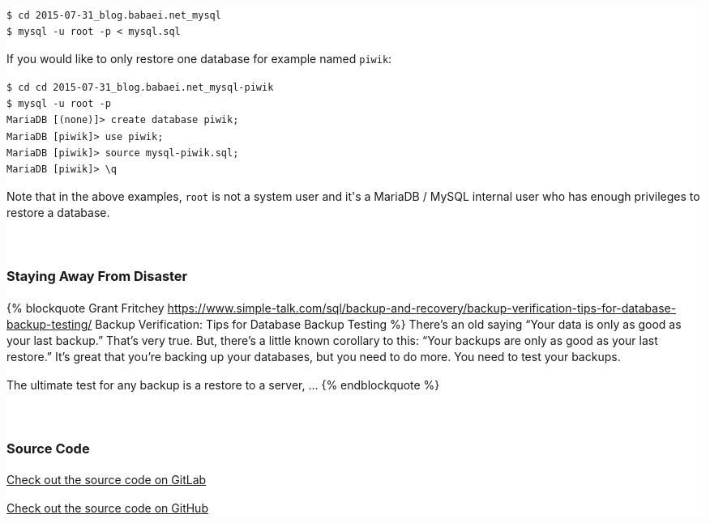     $ cd 2015-07-31_blog.babaei.net_mysql
    $ mysql -u root -p < mysql.sql

If you would like to only restore one database for example named <code>piwik</code>:

    $ cd cd 2015-07-31_blog.babaei.net_mysql-piwik
    $ mysql -u root -p
    MariaDB [(none)]> create database piwik;
    MariaDB [piwik]> use piwik;
    MariaDB [piwik]> source mysql-piwik.sql;
    MariaDB [piwik]> \q

Note that in the above examples, <code>root</code> is not a system user and it's a MariaDB / MySQL internal user who has enough privileges to restore a database.


<br />
<a name="StayingAwayFromDisaster"></a>

### Staying Away From Disaster ###

{% blockquote Grant Fritchey https://www.simple-talk.com/sql/backup-and-recovery/backup-verification-tips-for-database-backup-testing/ Backup Verification: Tips for Database Backup Testing %}
There’s an old saying “Your data is only as good as your last backup.” That’s very true. But, there’s a little known corollary to this: “Your backups are only as good as your last restore.” It’s great that you’re backing up your databases, but you need to do more. You need to test your backups.

The ultimate test for any backup is a restore to a server, ...
{% endblockquote %}


<br />
<a name="SourceCode"></a>

### Source Code ###

[Check out the source code on GitLab](https://gitlab.com/NuLL3rr0r/omnibackup/)

[Check out the source code on GitHub](https://github.com/NuLL3rr0r/omnibackup/)


